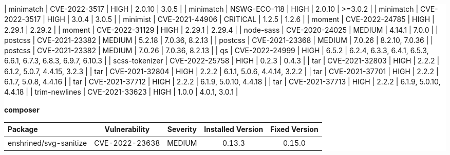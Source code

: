 | minimatch         |    CVE-2022-3517   |   HIGH  |  2.0.10 | 3.0.5 |
| minimatch         |    NSWG-ECO-118   |   HIGH  |  2.0.10 | &gt;=3.0.2 |
| minimatch         |    CVE-2022-3517   |   HIGH  |  3.0.4 | 3.0.5 |
| minimist         |    CVE-2021-44906   |   CRITICAL  |  1.2.5 | 1.2.6 |
| moment         |    CVE-2022-24785   |   HIGH  |  2.29.1 | 2.29.2 |
| moment         |    CVE-2022-31129   |   HIGH  |  2.29.1 | 2.29.4 |
| node-sass         |    CVE-2020-24025   |   MEDIUM  |  4.14.1 | 7.0.0 |
| postcss         |    CVE-2021-23382   |   MEDIUM  |  5.2.18 | 7.0.36, 8.2.13 |
| postcss         |    CVE-2021-23368   |   MEDIUM  |  7.0.26 | 8.2.10, 7.0.36 |
| postcss         |    CVE-2021-23382   |   MEDIUM  |  7.0.26 | 7.0.36, 8.2.13 |
| qs         |    CVE-2022-24999   |   HIGH  |  6.5.2 | 6.2.4, 6.3.3, 6.4.1, 6.5.3, 6.6.1, 6.7.3, 6.8.3, 6.9.7, 6.10.3 |
| scss-tokenizer         |    CVE-2022-25758   |   HIGH  |  0.2.3 | 0.4.3 |
| tar         |    CVE-2021-32803   |   HIGH  |  2.2.2 | 6.1.2, 5.0.7, 4.4.15, 3.2.3 |
| tar         |    CVE-2021-32804   |   HIGH  |  2.2.2 | 6.1.1, 5.0.6, 4.4.14, 3.2.2 |
| tar         |    CVE-2021-37701   |   HIGH  |  2.2.2 | 6.1.7, 5.0.8, 4.4.16 |
| tar         |    CVE-2021-37712   |   HIGH  |  2.2.2 | 6.1.9, 5.0.10, 4.4.18 |
| tar         |    CVE-2021-37713   |   HIGH  |  2.2.2 | 6.1.9, 5.0.10, 4.4.18 |
| trim-newlines         |    CVE-2021-33623   |   HIGH  |  1.0.0 | 4.0.1, 3.0.1 |

**composer**

      
| Package         |    Vulnerability   |   Severity  |  Installed Version | Fixed Version |
|:----------------|:------------------:|:-----------:|:------------------:|:-------------:|
| enshrined/svg-sanitize         |    CVE-2022-23638   |   MEDIUM  |  0.13.3 | 0.15.0 |

